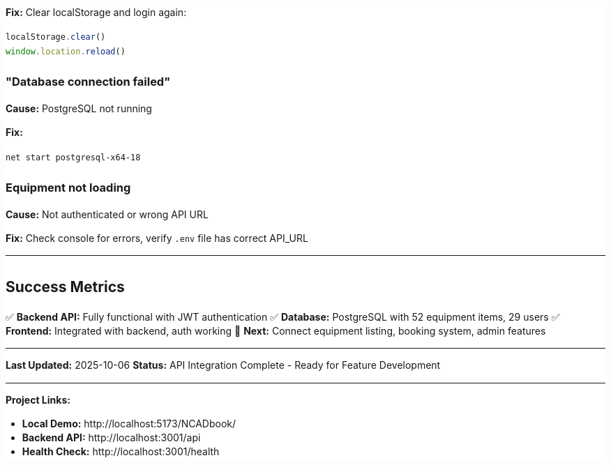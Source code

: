 **Fix:** Clear localStorage and login again:
```javascript
localStorage.clear()
window.location.reload()
```

### "Database connection failed"
**Cause:** PostgreSQL not running

**Fix:**
```bash
net start postgresql-x64-18
```

### Equipment not loading
**Cause:** Not authenticated or wrong API URL

**Fix:** Check console for errors, verify `.env` file has correct API_URL

---

## Success Metrics

✅ **Backend API:** Fully functional with JWT authentication
✅ **Database:** PostgreSQL with 52 equipment items, 29 users
✅ **Frontend:** Integrated with backend, auth working
🔄 **Next:** Connect equipment listing, booking system, admin features

---

**Last Updated:** 2025-10-06
**Status:** API Integration Complete - Ready for Feature Development

---

**Project Links:**
- **Local Demo:** http://localhost:5173/NCADbook/
- **Backend API:** http://localhost:3001/api
- **Health Check:** http://localhost:3001/health
